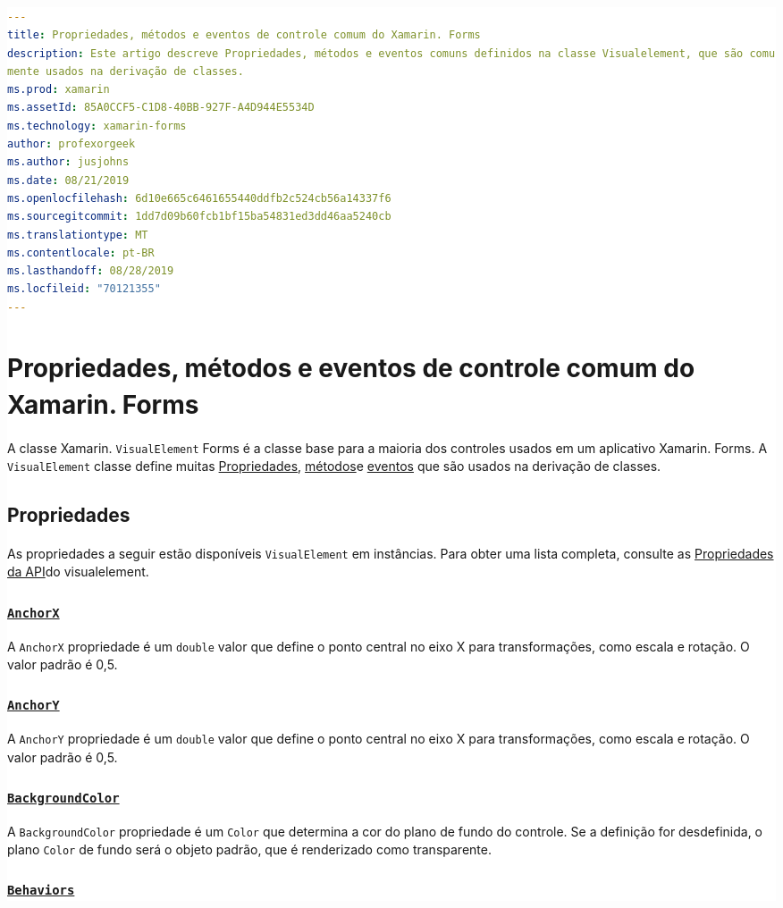 ```yaml
---
title: Propriedades, métodos e eventos de controle comum do Xamarin. Forms
description: Este artigo descreve Propriedades, métodos e eventos comuns definidos na classe Visualelement, que são comumente usados na derivação de classes.
ms.prod: xamarin
ms.assetId: 85A0CCF5-C1D8-40BB-927F-A4D944E5534D
ms.technology: xamarin-forms
author: profexorgeek
ms.author: jusjohns
ms.date: 08/21/2019
ms.openlocfilehash: 6d10e665c6461655440ddfb2c524cb56a14337f6
ms.sourcegitcommit: 1dd7d09b60fcb1bf15ba54831ed3dd46aa5240cb
ms.translationtype: MT
ms.contentlocale: pt-BR
ms.lasthandoff: 08/28/2019
ms.locfileid: "70121355"
---
```

# <a name="xamarinforms-common-control-properties-methods-and-events"></a>Propriedades, métodos e eventos de controle comum do Xamarin. Forms

A classe Xamarin. `VisualElement` Forms é a classe base para a maioria dos controles usados em um aplicativo Xamarin. Forms. A `VisualElement` classe define muitas [Propriedades](#properties), [métodos](#methods)e [eventos](#events) que são usados na derivação de classes.

## <a name="properties"></a>Propriedades

As propriedades a seguir estão disponíveis `VisualElement` em instâncias. Para obter uma lista completa, consulte as [Propriedades da API](xref:Xamarin.Forms.VisualElement#properties)do visualelement.

### [`AnchorX`](xref:Xamarin.Forms.VisualElement.AnchorX)

A `AnchorX` propriedade é um `double` valor que define o ponto central no eixo X para transformações, como escala e rotação. O valor padrão é 0,5.

### [`AnchorY`](xref:Xamarin.Forms.VisualElement.AnchorY)

A `AnchorY` propriedade é um `double` valor que define o ponto central no eixo X para transformações, como escala e rotação. O valor padrão é 0,5.

### [`BackgroundColor`](xref:Xamarin.Forms.VisualElement.BackgroundColor)

A `BackgroundColor` propriedade é um `Color` que determina a cor do plano de fundo do controle. Se a definição for desdefinida, o plano `Color` de fundo será o objeto padrão, que é renderizado como transparente.

### [`Behaviors`](xref:Xamarin.Forms.VisualElement.Behaviors)
